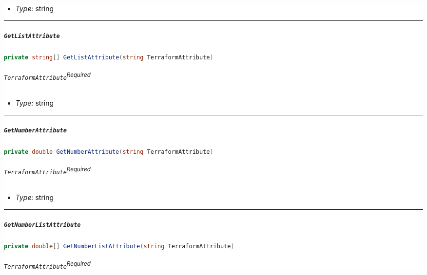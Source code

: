 - *Type:* string

---

##### `GetListAttribute` <a name="GetListAttribute" id="@cdktf/provider-cloudflare.dataCloudflareWorkersDeployment.DataCloudflareWorkersDeploymentAnnotationsOutputReference.getListAttribute"></a>

```csharp
private string[] GetListAttribute(string TerraformAttribute)
```

###### `TerraformAttribute`<sup>Required</sup> <a name="TerraformAttribute" id="@cdktf/provider-cloudflare.dataCloudflareWorkersDeployment.DataCloudflareWorkersDeploymentAnnotationsOutputReference.getListAttribute.parameter.terraformAttribute"></a>

- *Type:* string

---

##### `GetNumberAttribute` <a name="GetNumberAttribute" id="@cdktf/provider-cloudflare.dataCloudflareWorkersDeployment.DataCloudflareWorkersDeploymentAnnotationsOutputReference.getNumberAttribute"></a>

```csharp
private double GetNumberAttribute(string TerraformAttribute)
```

###### `TerraformAttribute`<sup>Required</sup> <a name="TerraformAttribute" id="@cdktf/provider-cloudflare.dataCloudflareWorkersDeployment.DataCloudflareWorkersDeploymentAnnotationsOutputReference.getNumberAttribute.parameter.terraformAttribute"></a>

- *Type:* string

---

##### `GetNumberListAttribute` <a name="GetNumberListAttribute" id="@cdktf/provider-cloudflare.dataCloudflareWorkersDeployment.DataCloudflareWorkersDeploymentAnnotationsOutputReference.getNumberListAttribute"></a>

```csharp
private double[] GetNumberListAttribute(string TerraformAttribute)
```

###### `TerraformAttribute`<sup>Required</sup> <a name="TerraformAttribute" id="@cdktf/provider-cloudflare.dataCloudflareWorkersDeployment.DataCloudflareWorkersDeploymentAnnotationsOutputReference.getNumberListAttribute.parameter.terraformAttribute"></a>

